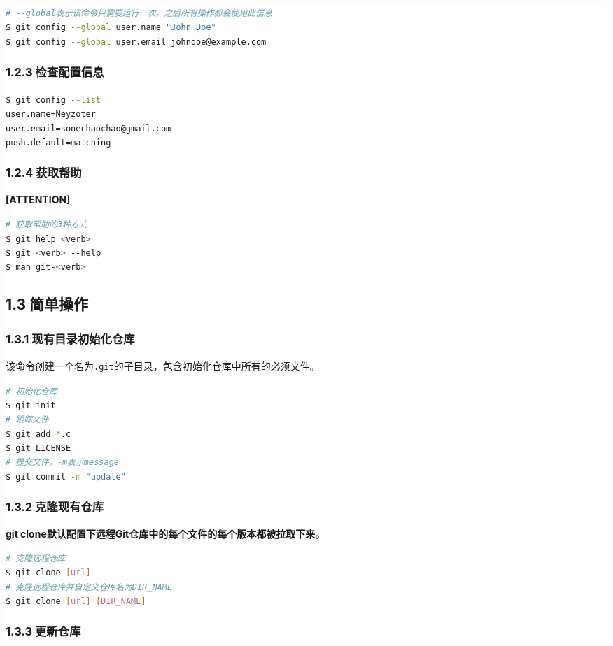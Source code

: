 ```bash
# --global表示该命令只需要运行一次，之后所有操作都会使用此信息
$ git config --global user.name "John Doe"
$ git config --global user.email johndoe@example.com
```

### 1.2.3 **检查配置信息**

```bash
$ git config --list
user.name=Neyzoter
user.email=sonechaochao@gmail.com
push.default=matching
```

### 1.2.4 **获取帮助**

**[ATTENTION]**

```bash
# 获取帮助的3种方式
$ git help <verb>
$ git <verb> --help
$ man git-<verb>
```

## 1.3 简单操作

### 1.3.1 **现有目录初始化仓库**

该命令创建一个名为`.git`的子目录，包含初始化仓库中所有的必须文件。

```bash
# 初始化仓库
$ git init
# 跟踪文件
$ git add *.c
$ git LICENSE
# 提交文件，-m表示message
$ git commit -m "update"
```

### 1.3.2 **克隆现有仓库**

**git clone默认配置下远程Git仓库中的每个文件的每个版本都被拉取下来。**

```bash
# 克隆远程仓库
$ git clone [url]
# 克隆远程仓库并自定义仓库名为DIR_NAME
$ git clone [url] [DIR_NAME]
```

### 1.3.3 **更新仓库**
